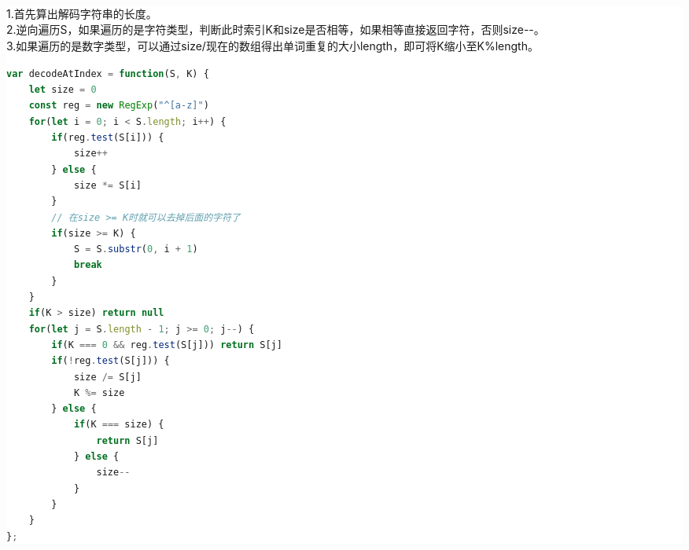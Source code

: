 1.首先算出解码字符串的长度。<br />
2.逆向遍历S，如果遍历的是字符类型，判断此时索引K和size是否相等，如果相等直接返回字符，否则size--。<br />
3.如果遍历的是数字类型，可以通过size/现在的数组得出单词重复的大小length，即可将K缩小至K%length。<br />
</blockquote>

```js
var decodeAtIndex = function(S, K) {
    let size = 0
    const reg = new RegExp("^[a-z]")
    for(let i = 0; i < S.length; i++) {
        if(reg.test(S[i])) {
            size++
        } else {
            size *= S[i]
        }
        // 在size >= K时就可以去掉后面的字符了
        if(size >= K) {
            S = S.substr(0, i + 1)
            break
        }
    }
    if(K > size) return null
    for(let j = S.length - 1; j >= 0; j--) {
        if(K === 0 && reg.test(S[j])) return S[j]
        if(!reg.test(S[j])) {
            size /= S[j]
            K %= size
        } else {
            if(K === size) {
                return S[j] 
            } else {
                size--
            }
        }
    }
}; 
```